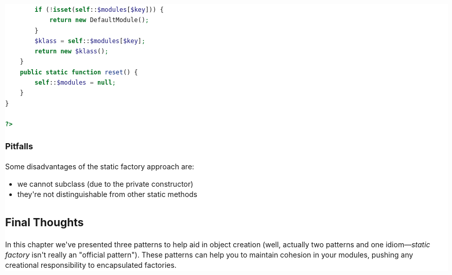 ```php
		if (!isset(self::$modules[$key])) {
			return new DefaultModule();
		}
		$klass = self::$modules[$key];
		return new $klass();
	}
	public static function reset() {
		self::$modules = null;
	}
}

?>
```

### Pitfalls

Some disadvantages of the static factory approach are:

* we cannot subclass (due to the private constructor)
* they're not distinguishable from other static methods

## Final Thoughts

In this chapter we've presented three patterns to help aid in object creation (well, actually two patterns and one idiom—_static factory_ isn't really an "official pattern"). These patterns can help you to maintain cohesion in your modules, pushing any creational responsibility to encapsulated factories. 



